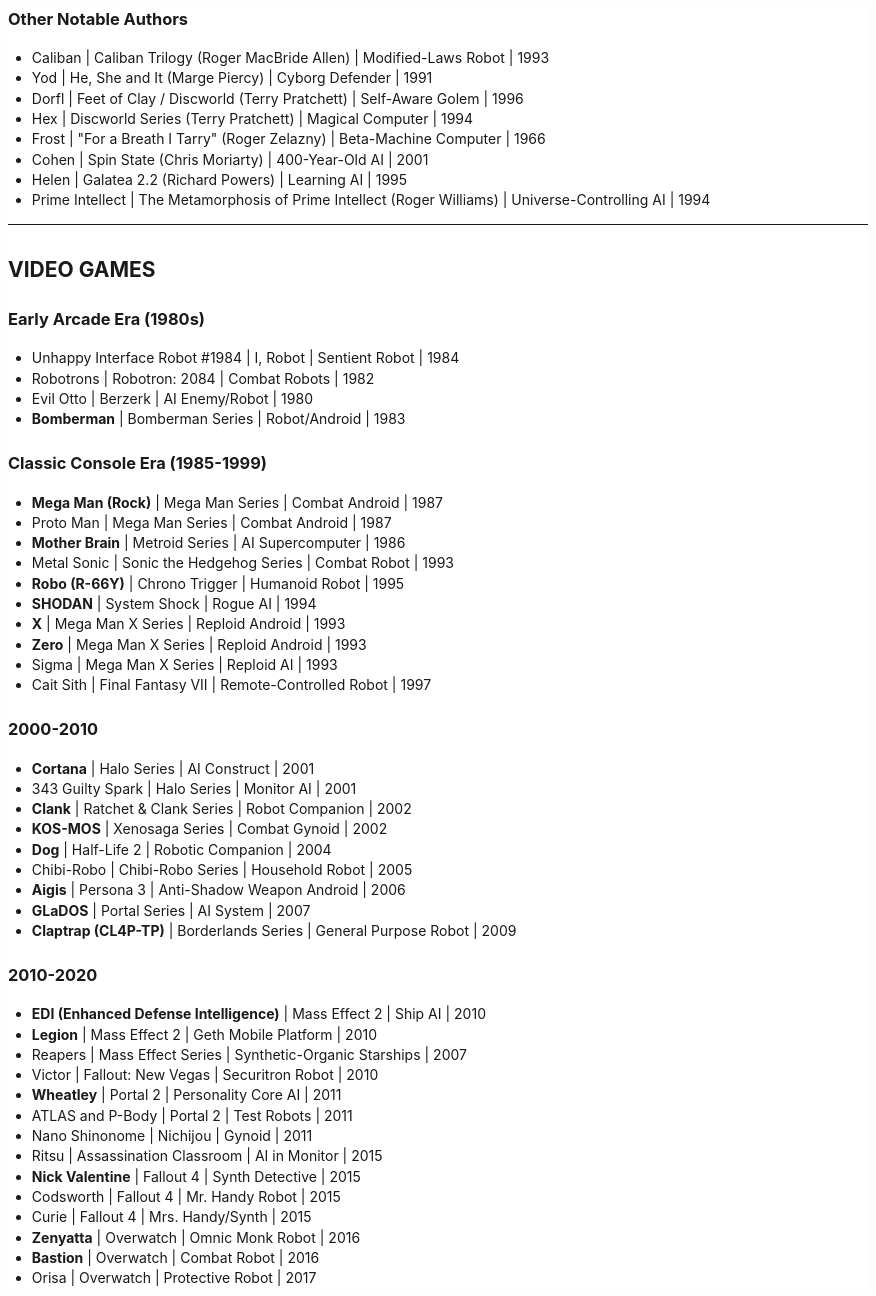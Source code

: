 ### Other Notable Authors

- Caliban | Caliban Trilogy (Roger MacBride Allen) | Modified-Laws Robot | 1993
- Yod | He, She and It (Marge Piercy) | Cyborg Defender | 1991
- Dorfl | Feet of Clay / Discworld (Terry Pratchett) | Self-Aware Golem | 1996
- Hex | Discworld Series (Terry Pratchett) | Magical Computer | 1994
- Frost | "For a Breath I Tarry" (Roger Zelazny) | Beta-Machine Computer | 1966
- Cohen | Spin State (Chris Moriarty) | 400-Year-Old AI | 2001
- Helen | Galatea 2.2 (Richard Powers) | Learning AI | 1995
- Prime Intellect | The Metamorphosis of Prime Intellect (Roger Williams) | Universe-Controlling AI | 1994

---

## VIDEO GAMES

### Early Arcade Era (1980s)

- Unhappy Interface Robot #1984 | I, Robot | Sentient Robot | 1984
- Robotrons | Robotron: 2084 | Combat Robots | 1982
- Evil Otto | Berzerk | AI Enemy/Robot | 1980
- **Bomberman** | Bomberman Series | Robot/Android | 1983

### Classic Console Era (1985-1999)

- **Mega Man (Rock)** | Mega Man Series | Combat Android | 1987
- Proto Man | Mega Man Series | Combat Android | 1987
- **Mother Brain** | Metroid Series | AI Supercomputer | 1986
- Metal Sonic | Sonic the Hedgehog Series | Combat Robot | 1993
- **Robo (R-66Y)** | Chrono Trigger | Humanoid Robot | 1995
- **SHODAN** | System Shock | Rogue AI | 1994
- **X** | Mega Man X Series | Reploid Android | 1993
- **Zero** | Mega Man X Series | Reploid Android | 1993
- Sigma | Mega Man X Series | Reploid AI | 1993
- Cait Sith | Final Fantasy VII | Remote-Controlled Robot | 1997

### 2000-2010

- **Cortana** | Halo Series | AI Construct | 2001
- 343 Guilty Spark | Halo Series | Monitor AI | 2001
- **Clank** | Ratchet & Clank Series | Robot Companion | 2002
- **KOS-MOS** | Xenosaga Series | Combat Gynoid | 2002
- **Dog** | Half-Life 2 | Robotic Companion | 2004
- Chibi-Robo | Chibi-Robo Series | Household Robot | 2005
- **Aigis** | Persona 3 | Anti-Shadow Weapon Android | 2006
- **GLaDOS** | Portal Series | AI System | 2007
- **Claptrap (CL4P-TP)** | Borderlands Series | General Purpose Robot | 2009

### 2010-2020

- **EDI (Enhanced Defense Intelligence)** | Mass Effect 2 | Ship AI | 2010
- **Legion** | Mass Effect 2 | Geth Mobile Platform | 2010
- Reapers | Mass Effect Series | Synthetic-Organic Starships | 2007
- Victor | Fallout: New Vegas | Securitron Robot | 2010
- **Wheatley** | Portal 2 | Personality Core AI | 2011
- ATLAS and P-Body | Portal 2 | Test Robots | 2011
- Nano Shinonome | Nichijou | Gynoid | 2011
- Ritsu | Assassination Classroom | AI in Monitor | 2015
- **Nick Valentine** | Fallout 4 | Synth Detective | 2015
- Codsworth | Fallout 4 | Mr. Handy Robot | 2015
- Curie | Fallout 4 | Mrs. Handy/Synth | 2015
- **Zenyatta** | Overwatch | Omnic Monk Robot | 2016
- **Bastion** | Overwatch | Combat Robot | 2016
- Orisa | Overwatch | Protective Robot | 2017